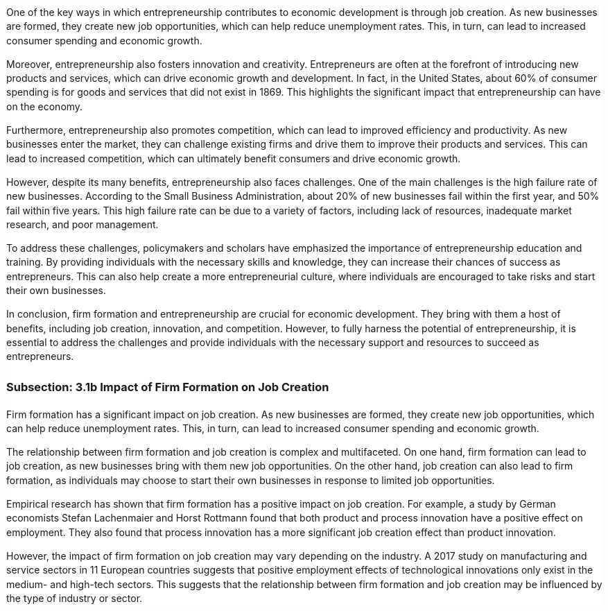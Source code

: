 One of the key ways in which entrepreneurship contributes to economic development is through job creation. As new businesses are formed, they create new job opportunities, which can help reduce unemployment rates. This, in turn, can lead to increased consumer spending and economic growth.

Moreover, entrepreneurship also fosters innovation and creativity. Entrepreneurs are often at the forefront of introducing new products and services, which can drive economic growth and development. In fact, in the United States, about 60% of consumer spending is for goods and services that did not exist in 1869. This highlights the significant impact that entrepreneurship can have on the economy.

Furthermore, entrepreneurship also promotes competition, which can lead to improved efficiency and productivity. As new businesses enter the market, they can challenge existing firms and drive them to improve their products and services. This can lead to increased competition, which can ultimately benefit consumers and drive economic growth.

However, despite its many benefits, entrepreneurship also faces challenges. One of the main challenges is the high failure rate of new businesses. According to the Small Business Administration, about 20% of new businesses fail within the first year, and 50% fail within five years. This high failure rate can be due to a variety of factors, including lack of resources, inadequate market research, and poor management.

To address these challenges, policymakers and scholars have emphasized the importance of entrepreneurship education and training. By providing individuals with the necessary skills and knowledge, they can increase their chances of success as entrepreneurs. This can also help create a more entrepreneurial culture, where individuals are encouraged to take risks and start their own businesses.

In conclusion, firm formation and entrepreneurship are crucial for economic development. They bring with them a host of benefits, including job creation, innovation, and competition. However, to fully harness the potential of entrepreneurship, it is essential to address the challenges and provide individuals with the necessary support and resources to succeed as entrepreneurs. 





### Subsection: 3.1b Impact of Firm Formation on Job Creation

Firm formation has a significant impact on job creation. As new businesses are formed, they create new job opportunities, which can help reduce unemployment rates. This, in turn, can lead to increased consumer spending and economic growth.

The relationship between firm formation and job creation is complex and multifaceted. On one hand, firm formation can lead to job creation, as new businesses bring with them new job opportunities. On the other hand, job creation can also lead to firm formation, as individuals may choose to start their own businesses in response to limited job opportunities.

Empirical research has shown that firm formation has a positive impact on job creation. For example, a study by German economists Stefan Lachenmaier and Horst Rottmann found that both product and process innovation have a positive effect on employment. They also found that process innovation has a more significant job creation effect than product innovation.

However, the impact of firm formation on job creation may vary depending on the industry. A 2017 study on manufacturing and service sectors in 11 European countries suggests that positive employment effects of technological innovations only exist in the medium- and high-tech sectors. This suggests that the relationship between firm formation and job creation may be influenced by the type of industry or sector.
